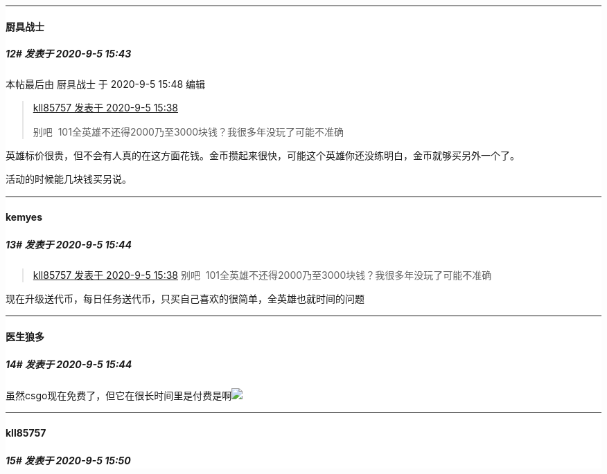 





-----

####  厨具战士  
##### 12#       发表于 2020-9-5 15:43



 本帖最后由 厨具战士 于 2020-9-5 15:48 编辑 
<blockquote><a href="httphttps://bbs.saraba1st.com/2b/forum.php?mod=redirect&amp;goto=findpost&amp;pid=48648367&amp;ptid=1958325" target="_blank">kll85757 发表于 2020-9-5 15:38</a>

别吧  101全英雄不还得2000乃至3000块钱？我很多年没玩了可能不准确</blockquote>
英雄标价很贵，但不会有人真的在这方面花钱。金币攒起来很快，可能这个英雄你还没练明白，金币就够买另外一个了。

活动的时候能几块钱买另说。







-----

####  kemyes  
##### 13#       发表于 2020-9-5 15:44



<blockquote><a href="httphttps://bbs.saraba1st.com/2b/forum.php?mod=redirect&amp;goto=findpost&amp;pid=48648367&amp;ptid=1958325" target="_blank">kll85757 发表于 2020-9-5 15:38</a>
别吧  101全英雄不还得2000乃至3000块钱？我很多年没玩了可能不准确</blockquote>
现在升级送代币，每日任务送代币，只买自己喜欢的很简单，全英雄也就时间的问题







-----

####  医生狼多  
##### 14#       发表于 2020-9-5 15:44




虽然csgo现在免费了，但它在很长时间里是付费是啊<img src="https://static.saraba1st.com/image/smiley/face2017/003.png" referrerpolicy="no-referrer">







-----

####  kll85757  
##### 15#       发表于 2020-9-5 15:50
